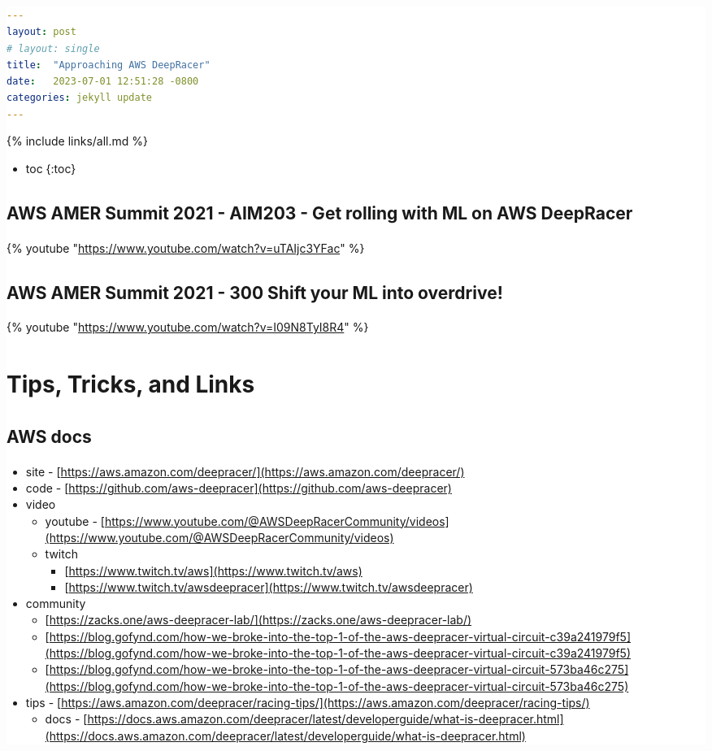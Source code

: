 ```yaml
---
layout: post
# layout: single
title:  "Approaching AWS DeepRacer"
date:   2023-07-01 12:51:28 -0800
categories: jekyll update
---
```


{% include links/all.md %}

* toc
{:toc}


## AWS AMER Summit 2021 - AIM203 - Get rolling with ML on AWS DeepRacer

 {% youtube "https://www.youtube.com/watch?v=uTAIjc3YFac" %}

## AWS AMER Summit 2021 - 300 Shift your ML into overdrive! 

 {% youtube "https://www.youtube.com/watch?v=I09N8TyI8R4" %}


# Tips, Tricks, and Links 

## AWS docs

 * site - [https://aws.amazon.com/deepracer/](https://aws.amazon.com/deepracer/)
 * code - [https://github.com/aws-deepracer](https://github.com/aws-deepracer)
 * video 
   * youtube - [https://www.youtube.com/@AWSDeepRacerCommunity/videos](https://www.youtube.com/@AWSDeepRacerCommunity/videos)
   * twitch 
     * [https://www.twitch.tv/aws](https://www.twitch.tv/aws)
     * [https://www.twitch.tv/awsdeepracer](https://www.twitch.tv/awsdeepracer)
 * community
   * [https://zacks.one/aws-deepracer-lab/](https://zacks.one/aws-deepracer-lab/)
   * [https://blog.gofynd.com/how-we-broke-into-the-top-1-of-the-aws-deepracer-virtual-circuit-c39a241979f5](https://blog.gofynd.com/how-we-broke-into-the-top-1-of-the-aws-deepracer-virtual-circuit-c39a241979f5)
   * [https://blog.gofynd.com/how-we-broke-into-the-top-1-of-the-aws-deepracer-virtual-circuit-573ba46c275](https://blog.gofynd.com/how-we-broke-into-the-top-1-of-the-aws-deepracer-virtual-circuit-573ba46c275)
 * tips - [https://aws.amazon.com/deepracer/racing-tips/](https://aws.amazon.com/deepracer/racing-tips/)
   * docs - [https://docs.aws.amazon.com/deepracer/latest/developerguide/what-is-deepracer.html](https://docs.aws.amazon.com/deepracer/latest/developerguide/what-is-deepracer.html)
